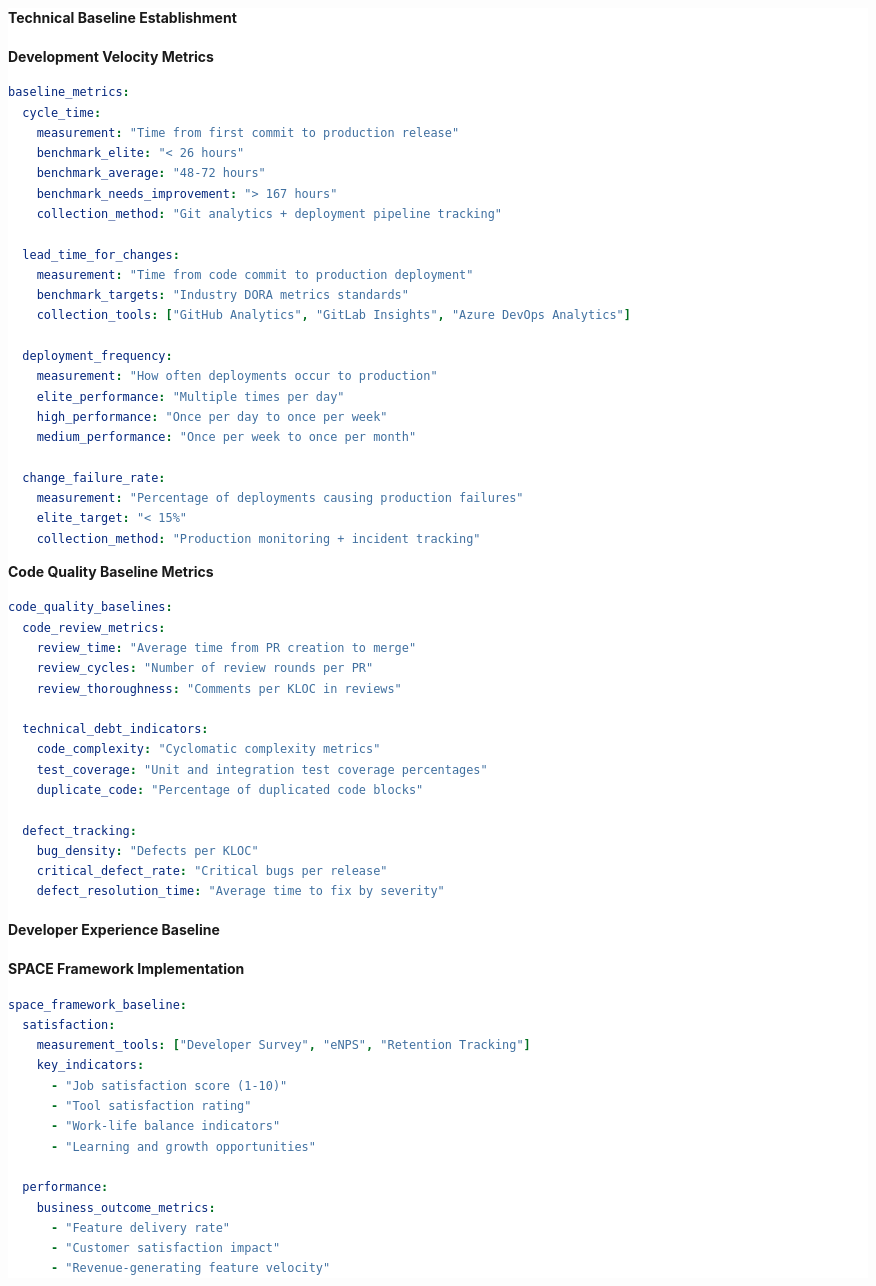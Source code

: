 #### Technical Baseline Establishment

**Development Velocity Metrics**
```yaml
baseline_metrics:
  cycle_time:
    measurement: "Time from first commit to production release"
    benchmark_elite: "< 26 hours"
    benchmark_average: "48-72 hours" 
    benchmark_needs_improvement: "> 167 hours"
    collection_method: "Git analytics + deployment pipeline tracking"
    
  lead_time_for_changes:
    measurement: "Time from code commit to production deployment"
    benchmark_targets: "Industry DORA metrics standards"
    collection_tools: ["GitHub Analytics", "GitLab Insights", "Azure DevOps Analytics"]
    
  deployment_frequency:
    measurement: "How often deployments occur to production"
    elite_performance: "Multiple times per day"
    high_performance: "Once per day to once per week"
    medium_performance: "Once per week to once per month"
    
  change_failure_rate:
    measurement: "Percentage of deployments causing production failures"
    elite_target: "< 15%"
    collection_method: "Production monitoring + incident tracking"
```

**Code Quality Baseline Metrics**
```yaml
code_quality_baselines:
  code_review_metrics:
    review_time: "Average time from PR creation to merge"
    review_cycles: "Number of review rounds per PR"
    review_thoroughness: "Comments per KLOC in reviews"
    
  technical_debt_indicators:
    code_complexity: "Cyclomatic complexity metrics"
    test_coverage: "Unit and integration test coverage percentages"
    duplicate_code: "Percentage of duplicated code blocks"
    
  defect_tracking:
    bug_density: "Defects per KLOC"
    critical_defect_rate: "Critical bugs per release"
    defect_resolution_time: "Average time to fix by severity"
```

#### Developer Experience Baseline

**SPACE Framework Implementation**
```yaml
space_framework_baseline:
  satisfaction:
    measurement_tools: ["Developer Survey", "eNPS", "Retention Tracking"]
    key_indicators:
      - "Job satisfaction score (1-10)"
      - "Tool satisfaction rating"
      - "Work-life balance indicators"
      - "Learning and growth opportunities"
    
  performance:
    business_outcome_metrics:
      - "Feature delivery rate"
      - "Customer satisfaction impact"
      - "Revenue-generating feature velocity"
```
